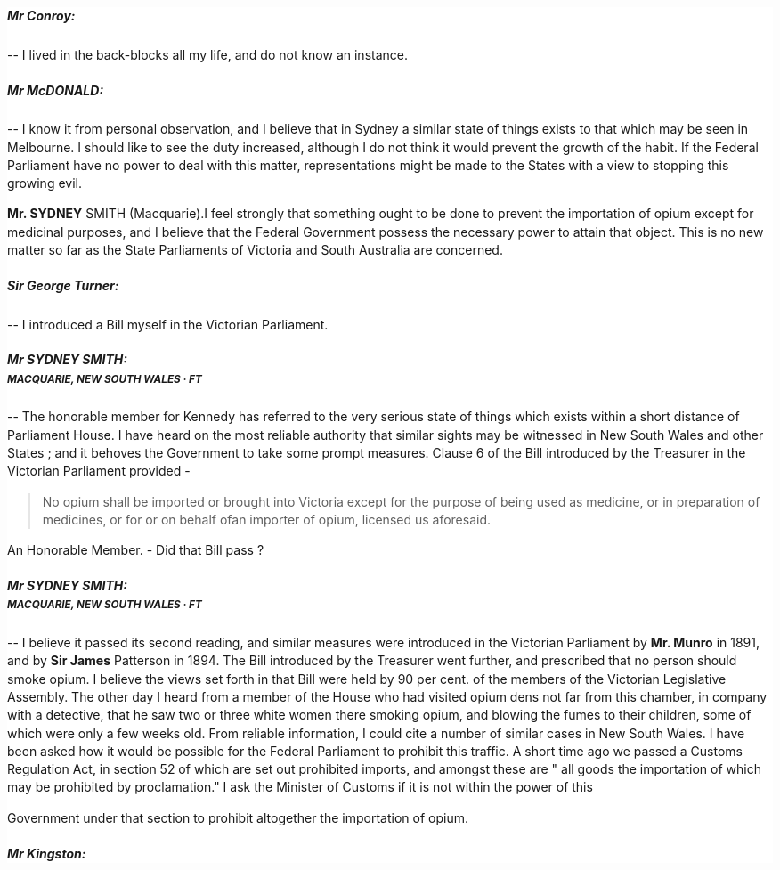 ##### Mr Conroy:

-- I lived in the back-blocks all my life, and do not know an instance. 

##### Mr McDONALD:

-- I know it from personal observation, and I believe that in Sydney a similar state of things exists to that which may be seen in Melbourne. I should like to see the duty increased, although I do not think it would prevent the growth of the habit. If the Federal Parliament have no power to deal with this matter, representations might be made to the States with a view to stopping this growing evil. 


 **Mr. SYDNEY** SMITH (Macquarie).I feel strongly that something ought to be done to prevent the importation of opium except for medicinal purposes, and I believe that the Federal Government possess the necessary power to attain that object. This is no new matter so far as the State Parliaments of Victoria and South Australia are concerned. 

##### Sir George Turner:

-- I introduced a Bill myself in the Victorian Parliament. 

##### Mr SYDNEY SMITH:<br><small class="text-muted">MACQUARIE, NEW SOUTH WALES &middot; FT</small>

-- The honorable member for Kennedy has referred to the very serious state of things which exists within a short distance of Parliament House. I have heard on the most reliable authority that similar sights may be witnessed in New South Wales and other States ; and it behoves the Government to take some prompt measures. Clause 6 of the Bill introduced by the Treasurer in the Victorian Parliament provided - 

  >No opium shall be imported or brought into Victoria except for the purpose of being used as medicine, or in preparation of medicines, or for or on behalf ofan importer of opium, licensed us aforesaid. 

An Honorable Member. - Did that Bill pass ? 

##### Mr SYDNEY SMITH:<br><small class="text-muted">MACQUARIE, NEW SOUTH WALES &middot; FT</small>

-- I believe it passed its second reading, and similar measures were introduced in the Victorian Parliament by  **Mr. Munro**  in 1891, and by  **Sir James**  Patterson in 1894. The Bill introduced by the Treasurer went further, and prescribed that no person should smoke opium. I believe the views set forth in that Bill were held by 90 per cent. of the members of the Victorian Legislative Assembly. The other day I heard from a member of the House who had visited opium dens not far from this chamber, in company with a detective, that he saw two or three white women there smoking opium, and blowing the fumes to their children, some of which were only a few weeks old. From reliable information, I could cite a number of similar cases in New South Wales. I have been asked how it would be possible for the Federal Parliament to prohibit this traffic. A short time ago we passed a Customs Regulation Act, in section 52 of which are set out prohibited imports, and amongst these are " all goods the importation of which may be prohibited by proclamation." I ask the Minister of Customs if it is not within the power of this 

Government under that section to prohibit altogether the importation of opium. 

##### Mr Kingston:
